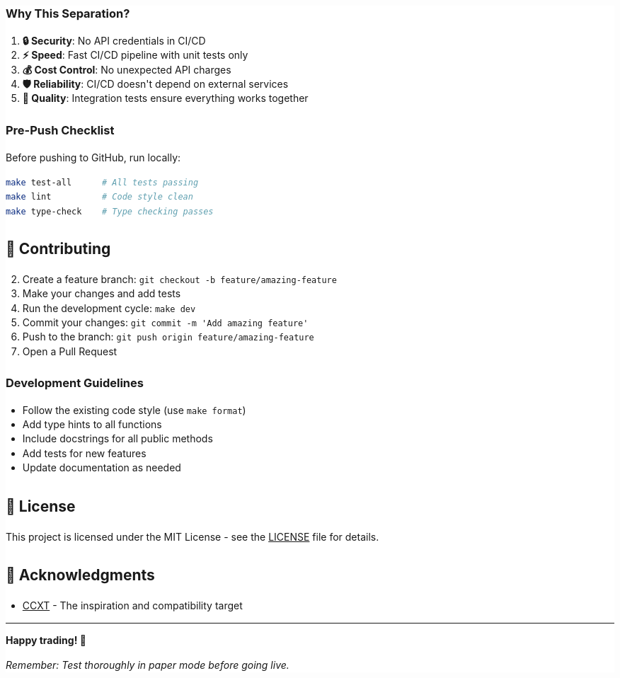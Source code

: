 ### **Why This Separation?**

1. **🔒 Security**: No API credentials in CI/CD
2. **⚡ Speed**: Fast CI/CD pipeline with unit tests only
3. **💰 Cost Control**: No unexpected API charges
4. **🛡️ Reliability**: CI/CD doesn't depend on external services
5. **🧪 Quality**: Integration tests ensure everything works together

### **Pre-Push Checklist**

Before pushing to GitHub, run locally:
```bash
make test-all      # All tests passing
make lint          # Code style clean
make type-check    # Type checking passes
```

## 🤝 Contributing
2. Create a feature branch: `git checkout -b feature/amazing-feature`
3. Make your changes and add tests
4. Run the development cycle: `make dev`
5. Commit your changes: `git commit -m 'Add amazing feature'`
6. Push to the branch: `git push origin feature/amazing-feature`
7. Open a Pull Request

### Development Guidelines

- Follow the existing code style (use `make format`)
- Add type hints to all functions
- Include docstrings for all public methods
- Add tests for new features
- Update documentation as needed

## 📄 License

This project is licensed under the MIT License - see the [LICENSE](LICENSE) file for details.

## 🙏 Acknowledgments

- [CCXT](https://github.com/ccxt/ccxt) - The inspiration and compatibility target

---

**Happy trading! 🚀**

*Remember: Test thoroughly in paper mode before going live.*
